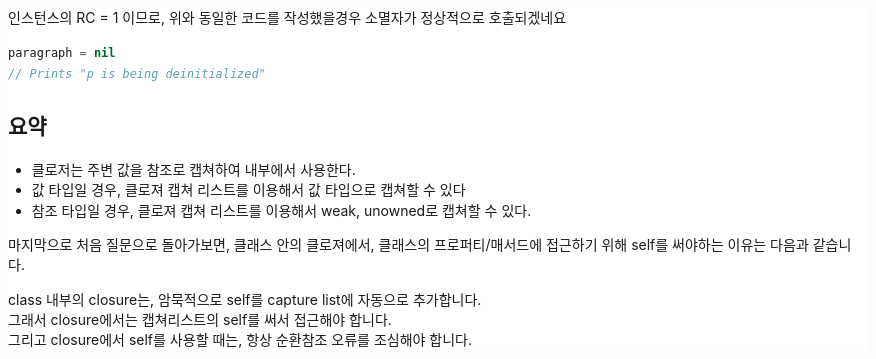 인스턴스의 RC = 1 이므로, 위와 동일한 코드를 작성했을경우 소멸자가 정상적으로 호출되겠네요

```swift
paragraph = nil
// Prints "p is being deinitialized"
```

## 요약

- 클로저는 주변 값을 참조로 캡쳐하여 내부에서 사용한다.
- 값 타입일 경우, 클로져 캡쳐 리스트를 이용해서 값 타입으로 캡쳐할 수 있다
- 참조 타입일 경우, 클로져 캡쳐 리스트를 이용해서 weak, unowned로 캡쳐할 수 있다.

마지막으로 처음 질문으로 돌아가보면, 클래스 안의 클로져에서, 클래스의 프로퍼티/매서드에 접근하기 위해 self를 써야하는 이유는 다음과 같습니다.

class 내부의 closure는, 암묵적으로 self를 capture list에 자동으로 추가합니다.  
그래서 closure에서는 캡쳐리스트의 self를 써서 접근해야 합니다.  
그리고 closure에서 self를 사용할 때는, 항상 순환참조 오류를 조심해야 합니다.
